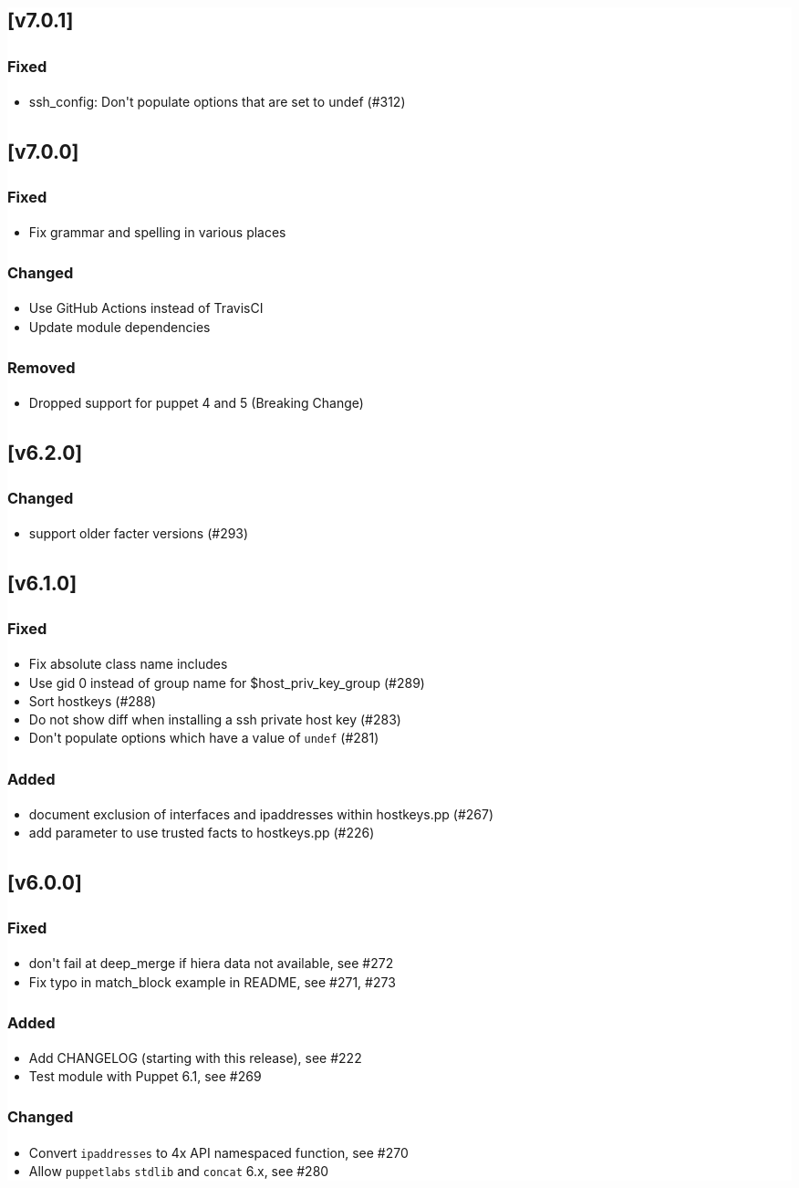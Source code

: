 ## [v7.0.1]

### Fixed

- ssh_config: Don't populate options that are set to undef (#312)

## [v7.0.0]

### Fixed

- Fix grammar and spelling in various places

### Changed

- Use GitHub Actions instead of TravisCI
- Update module dependencies

### Removed

- Dropped support for puppet 4 and 5 (Breaking Change)

## [v6.2.0]

### Changed

- support older facter versions (#293)

## [v6.1.0]

### Fixed

- Fix absolute class name includes
- Use gid 0 instead of group name for $host_priv_key_group (#289)
- Sort hostkeys (#288)
- Do not show diff when installing a ssh private host key (#283)
- Don't populate options which have a value of `undef` (#281)

### Added

- document exclusion of interfaces and ipaddresses within hostkeys.pp (#267)
- add parameter to use trusted facts to hostkeys.pp (#226)

## [v6.0.0]

### Fixed

- don't fail at deep_merge if hiera data not available, see #272
- Fix typo in match_block example in README, see #271, #273

### Added

- Add CHANGELOG (starting with this release), see #222
- Test module with Puppet 6.1, see #269

### Changed

- Convert `ipaddresses` to 4x API namespaced function, see #270
- Allow `puppetlabs` `stdlib` and `concat` 6.x, see #280
